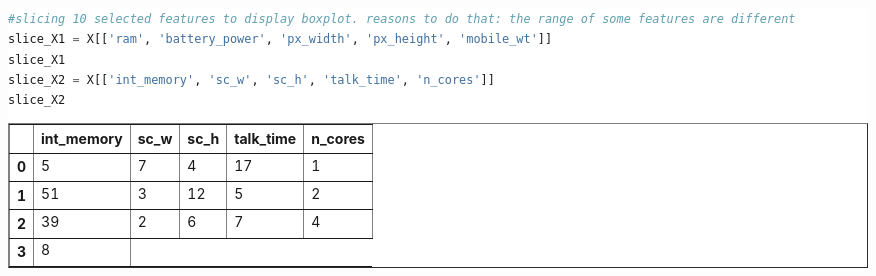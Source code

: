 


```python
#slicing 10 selected features to display boxplot. reasons to do that: the range of some features are different
slice_X1 = X[['ram', 'battery_power', 'px_width', 'px_height', 'mobile_wt']]
slice_X1
slice_X2 = X[['int_memory', 'sc_w', 'sc_h', 'talk_time', 'n_cores']]
slice_X2
```




<div>
<style scoped>
    .dataframe tbody tr th:only-of-type {
        vertical-align: middle;
    }

    .dataframe tbody tr th {
        vertical-align: top;
    }

    .dataframe thead th {
        text-align: right;
    }
</style>
<table border="1" class="dataframe">
  <thead>
    <tr style="text-align: right;">
      <th></th>
      <th>int_memory</th>
      <th>sc_w</th>
      <th>sc_h</th>
      <th>talk_time</th>
      <th>n_cores</th>
    </tr>
  </thead>
  <tbody>
    <tr>
      <th>0</th>
      <td>5</td>
      <td>7</td>
      <td>4</td>
      <td>17</td>
      <td>1</td>
    </tr>
    <tr>
      <th>1</th>
      <td>51</td>
      <td>3</td>
      <td>12</td>
      <td>5</td>
      <td>2</td>
    </tr>
    <tr>
      <th>2</th>
      <td>39</td>
      <td>2</td>
      <td>6</td>
      <td>7</td>
      <td>4</td>
    </tr>
    <tr>
      <th>3</th>
      <td>8</td>